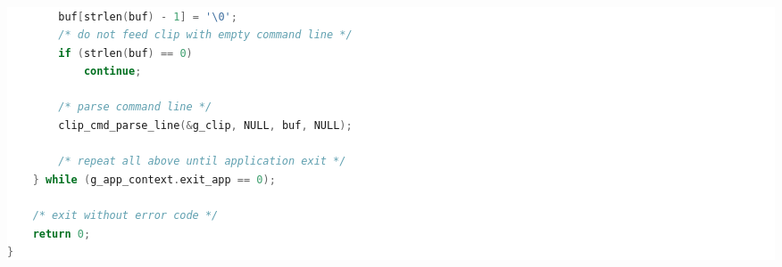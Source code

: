 ```c
        buf[strlen(buf) - 1] = '\0';
        /* do not feed clip with empty command line */
        if (strlen(buf) == 0)
            continue;
            
        /* parse command line */
        clip_cmd_parse_line(&g_clip, NULL, buf, NULL);

        /* repeat all above until application exit */
    } while (g_app_context.exit_app == 0);
    
    /* exit without error code */
    return 0;
}
```

